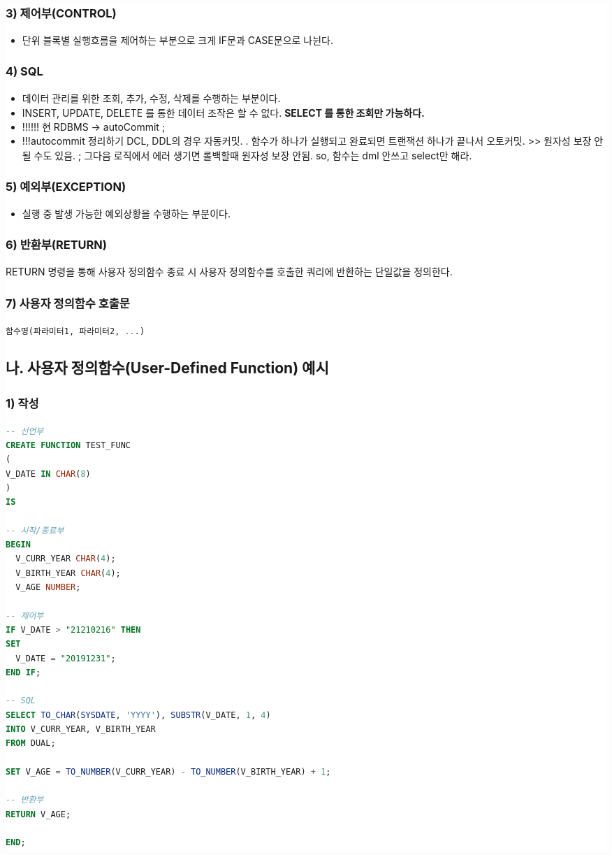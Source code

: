 ### 3) 제어부(CONTROL)

- 단위 블록별 실행흐름을 제어하는 부분으로 크게 IF문과 CASE문으로 나뉜다.

### 4) SQL

- 데이터 관리를 위한 조회, 추가, 수정, 삭제를 수행하는 부분이다.
- INSERT, UPDATE, DELETE 를 통한 데이터 조작은 할 수 없다. **SELECT 를 통한 조회만 가능하다.**
- !!!!!! 현 RDBMS → autoCommit ;
- !!!autocommit 정리하기 DCL, DDL의 경우 자동커밋. . 함수가 하나가 실행되고 완료되면 트랜잭션 하나가 끝나서 오토커밋. >> 원자성 보장 안될 수도 있음. ; 그다음 로직에서 에러 생기면 롤백할때 원자성 보장 안됨. so, 함수는 dml 안쓰고 select만 해라.

### 5) 예외부(EXCEPTION)

- 실행 중 발생 가능한 예외상황을 수행하는 부분이다.

### 6) 반환부(RETURN)

RETURN 명령을 통해 사용자 정의함수 종료 시 사용자 정의함수를 호출한 쿼리에 반환하는 단일값을 정의한다.

### 7) 사용자 정의함수 호출문

```sql
함수명(파라미터1, 파라미터2, ...)
```

## 나. 사용자 정의함수(User-Defined Function) 예시

### 1) 작성

```sql
-- 선언부
CREATE FUNCTION TEST_FUNC
(
V_DATE IN CHAR(8)
)
IS

-- 시작/종료부
BEGIN
  V_CURR_YEAR CHAR(4);
  V_BIRTH_YEAR CHAR(4);
  V_AGE NUMBER;

-- 제어부
IF V_DATE > "21210216" THEN
SET
  V_DATE = "20191231";
END IF;

-- SQL
SELECT TO_CHAR(SYSDATE, 'YYYY'), SUBSTR(V_DATE, 1, 4)
INTO V_CURR_YEAR, V_BIRTH_YEAR
FROM DUAL;

SET V_AGE = TO_NUMBER(V_CURR_YEAR) - TO_NUMBER(V_BIRTH_YEAR) + 1;

-- 반환부
RETURN V_AGE;

END;
```
